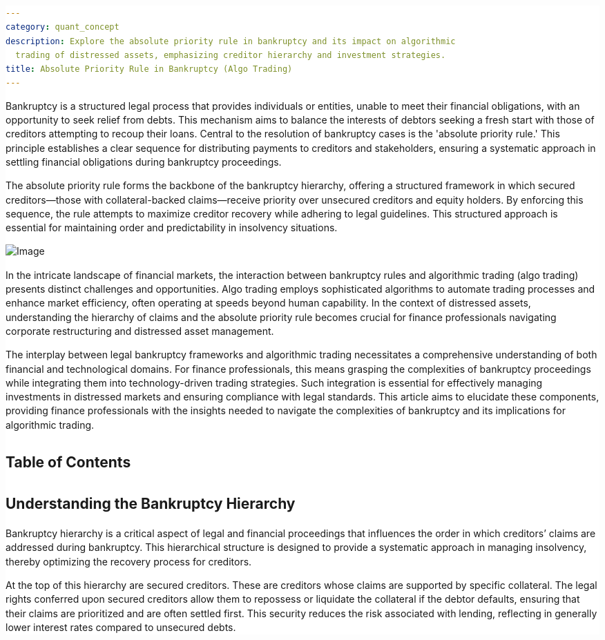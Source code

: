 ```yaml
---
category: quant_concept
description: Explore the absolute priority rule in bankruptcy and its impact on algorithmic
  trading of distressed assets, emphasizing creditor hierarchy and investment strategies.
title: Absolute Priority Rule in Bankruptcy (Algo Trading)
---
```


Bankruptcy is a structured legal process that provides individuals or entities, unable to meet their financial obligations, with an opportunity to seek relief from debts. This mechanism aims to balance the interests of debtors seeking a fresh start with those of creditors attempting to recoup their loans. Central to the resolution of bankruptcy cases is the 'absolute priority rule.' This principle establishes a clear sequence for distributing payments to creditors and stakeholders, ensuring a systematic approach in settling financial obligations during bankruptcy proceedings.

The absolute priority rule forms the backbone of the bankruptcy hierarchy, offering a structured framework in which secured creditors—those with collateral-backed claims—receive priority over unsecured creditors and equity holders. By enforcing this sequence, the rule attempts to maximize creditor recovery while adhering to legal guidelines. This structured approach is essential for maintaining order and predictability in insolvency situations.

![Image](images/1.png)

In the intricate landscape of financial markets, the interaction between bankruptcy rules and algorithmic trading (algo trading) presents distinct challenges and opportunities. Algo trading employs sophisticated algorithms to automate trading processes and enhance market efficiency, often operating at speeds beyond human capability. In the context of distressed assets, understanding the hierarchy of claims and the absolute priority rule becomes crucial for finance professionals navigating corporate restructuring and distressed asset management.

The interplay between legal bankruptcy frameworks and algorithmic trading necessitates a comprehensive understanding of both financial and technological domains. For finance professionals, this means grasping the complexities of bankruptcy proceedings while integrating them into technology-driven trading strategies. Such integration is essential for effectively managing investments in distressed markets and ensuring compliance with legal standards. This article aims to elucidate these components, providing finance professionals with the insights needed to navigate the complexities of bankruptcy and its implications for algorithmic trading.

## Table of Contents

## Understanding the Bankruptcy Hierarchy

Bankruptcy hierarchy is a critical aspect of legal and financial proceedings that influences the order in which creditors’ claims are addressed during bankruptcy. This hierarchical structure is designed to provide a systematic approach in managing insolvency, thereby optimizing the recovery process for creditors.

At the top of this hierarchy are secured creditors. These are creditors whose claims are supported by specific collateral. The legal rights conferred upon secured creditors allow them to repossess or liquidate the collateral if the debtor defaults, ensuring that their claims are prioritized and are often settled first. This security reduces the risk associated with lending, reflecting in generally lower interest rates compared to unsecured debts.
